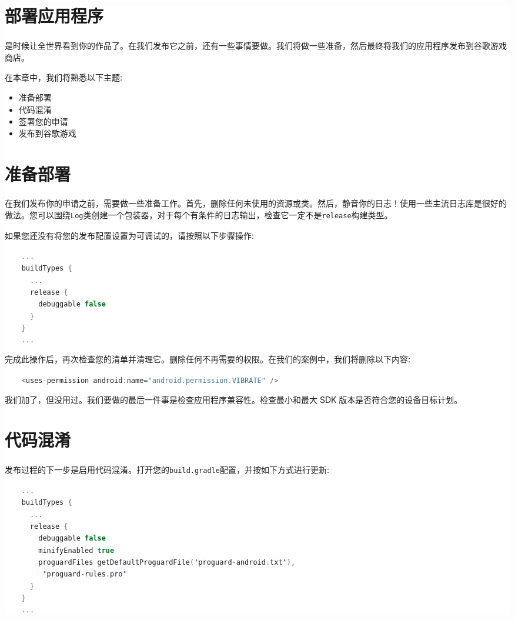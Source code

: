 # 部署应用程序

是时候让全世界看到你的作品了。在我们发布它之前，还有一些事情要做。我们将做一些准备，然后最终将我们的应用程序发布到谷歌游戏商店。

在本章中，我们将熟悉以下主题:

*   准备部署
*   代码混淆
*   签署您的申请
*   发布到谷歌游戏

# 准备部署

在我们发布你的申请之前，需要做一些准备工作。首先，删除任何未使用的资源或类。然后，静音你的日志！使用一些主流日志库是很好的做法。您可以围绕`Log`类创建一个包装器，对于每个有条件的日志输出，检查它一定不是`release`构建类型。

如果您还没有将您的发布配置设置为可调试的，请按照以下步骤操作:

```kt
    ... 
    buildTypes { 
      ... 
      release { 
        debuggable false 
      } 
    } 
    ...
```

完成此操作后，再次检查您的清单并清理它。删除任何不再需要的权限。在我们的案例中，我们将删除以下内容:

```kt
    <uses-permission android:name="android.permission.VIBRATE" /> 
```

我们加了，但没用过。我们要做的最后一件事是检查应用程序兼容性。检查最小和最大 SDK 版本是否符合您的设备目标计划。

# 代码混淆

发布过程的下一步是启用代码混淆。打开您的`build.gradle`配置，并按如下方式进行更新:

```kt
    ... 
    buildTypes { 
      ... 
      release { 
        debuggable false 
        minifyEnabled true 
        proguardFiles getDefaultProguardFile('proguard-android.txt'),
         'proguard-rules.pro' 
      } 
    } 
    ... 
```
